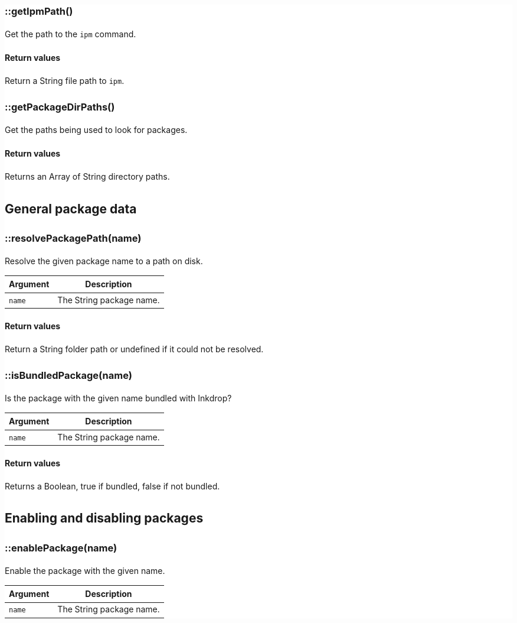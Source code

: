 ### ::getIpmPath()

Get the path to the `ipm` command.

#### Return values

Return a String file path to `ipm`.

### ::getPackageDirPaths()

Get the paths being used to look for packages.

#### Return values

Returns an Array of String directory paths.

## General package data

### ::resolvePackagePath(name)

Resolve the given package name to a path on disk.

| Argument | Description              |
| -------- | ------------------------ |
| `name`   | The String package name. |

#### Return values

Return a String folder path or undefined if it could not be resolved.

### ::isBundledPackage(name)

Is the package with the given name bundled with Inkdrop?

| Argument | Description              |
| -------- | ------------------------ |
| `name`   | The String package name. |

#### Return values

Returns a Boolean, true if bundled, false if not bundled.

## Enabling and disabling packages

### ::enablePackage(name)

Enable the package with the given name.

| Argument | Description              |
| -------- | ------------------------ |
| `name`   | The String package name. |
